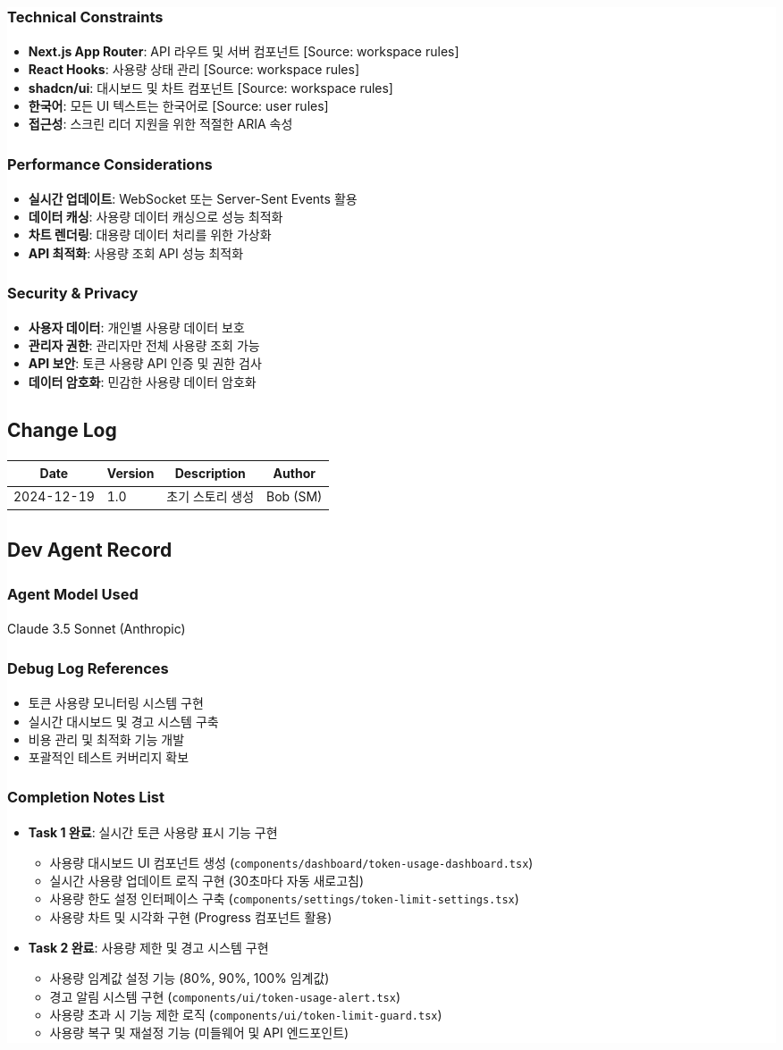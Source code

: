 ### Technical Constraints
- **Next.js App Router**: API 라우트 및 서버 컴포넌트 [Source: workspace rules]
- **React Hooks**: 사용량 상태 관리 [Source: workspace rules]
- **shadcn/ui**: 대시보드 및 차트 컴포넌트 [Source: workspace rules]
- **한국어**: 모든 UI 텍스트는 한국어로 [Source: user rules]
- **접근성**: 스크린 리더 지원을 위한 적절한 ARIA 속성

### Performance Considerations
- **실시간 업데이트**: WebSocket 또는 Server-Sent Events 활용
- **데이터 캐싱**: 사용량 데이터 캐싱으로 성능 최적화
- **차트 렌더링**: 대용량 데이터 처리를 위한 가상화
- **API 최적화**: 사용량 조회 API 성능 최적화

### Security & Privacy
- **사용자 데이터**: 개인별 사용량 데이터 보호
- **관리자 권한**: 관리자만 전체 사용량 조회 가능
- **API 보안**: 토큰 사용량 API 인증 및 권한 검사
- **데이터 암호화**: 민감한 사용량 데이터 암호화

## Change Log
| Date | Version | Description | Author |
|------|---------|-------------|--------|
| 2024-12-19 | 1.0 | 초기 스토리 생성 | Bob (SM) |

## Dev Agent Record

### Agent Model Used
Claude 3.5 Sonnet (Anthropic)

### Debug Log References
- 토큰 사용량 모니터링 시스템 구현
- 실시간 대시보드 및 경고 시스템 구축
- 비용 관리 및 최적화 기능 개발
- 포괄적인 테스트 커버리지 확보

### Completion Notes List
- **Task 1 완료**: 실시간 토큰 사용량 표시 기능 구현
  - 사용량 대시보드 UI 컴포넌트 생성 (`components/dashboard/token-usage-dashboard.tsx`)
  - 실시간 사용량 업데이트 로직 구현 (30초마다 자동 새로고침)
  - 사용량 한도 설정 인터페이스 구축 (`components/settings/token-limit-settings.tsx`)
  - 사용량 차트 및 시각화 구현 (Progress 컴포넌트 활용)

- **Task 2 완료**: 사용량 제한 및 경고 시스템 구현
  - 사용량 임계값 설정 기능 (80%, 90%, 100% 임계값)
  - 경고 알림 시스템 구현 (`components/ui/token-usage-alert.tsx`)
  - 사용량 초과 시 기능 제한 로직 (`components/ui/token-limit-guard.tsx`)
  - 사용량 복구 및 재설정 기능 (미들웨어 및 API 엔드포인트)
